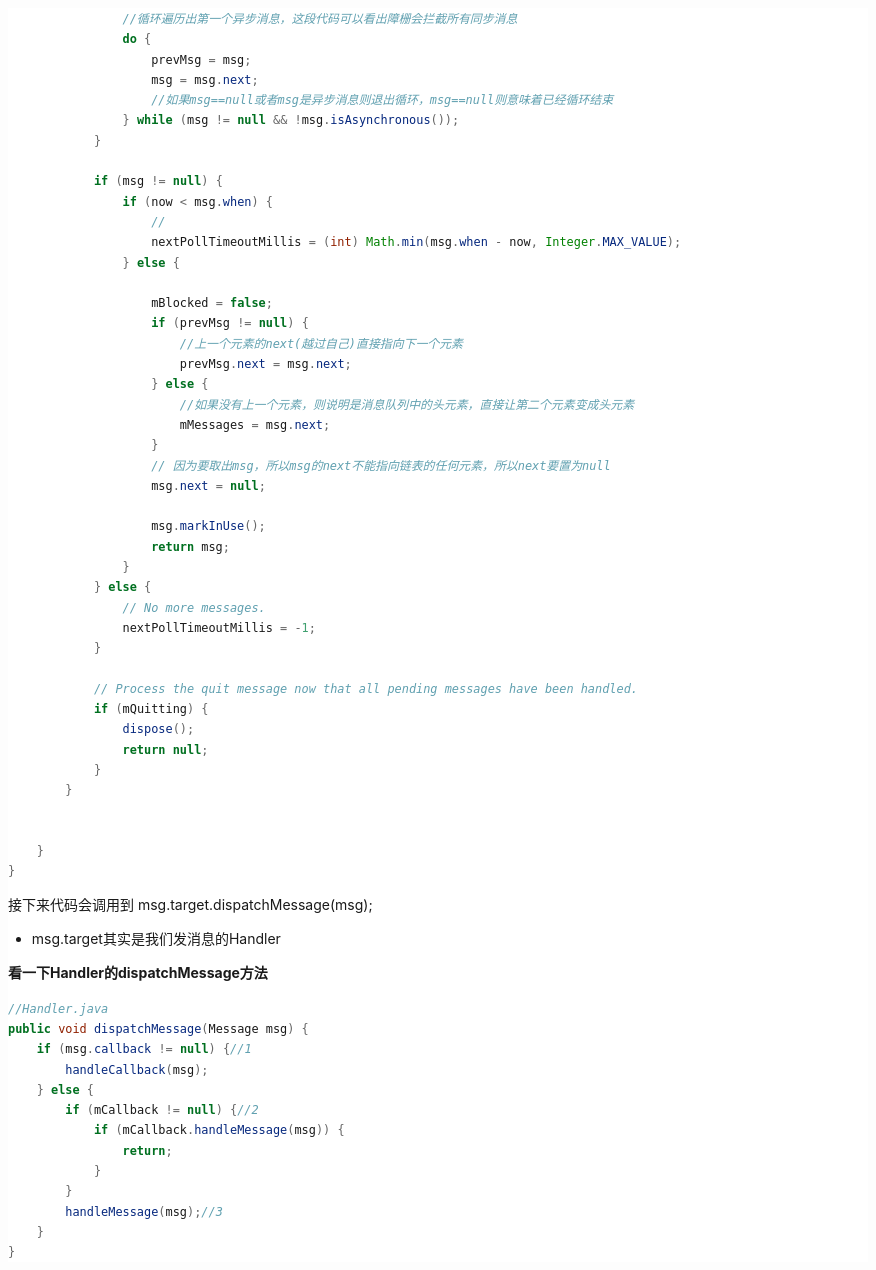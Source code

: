 ```java
                //循环遍历出第一个异步消息，这段代码可以看出障栅会拦截所有同步消息
                do {
                    prevMsg = msg;
                    msg = msg.next;
                    //如果msg==null或者msg是异步消息则退出循环，msg==null则意味着已经循环结束
                } while (msg != null && !msg.isAsynchronous());
            }

            if (msg != null) {
                if (now < msg.when) {
                    //
                    nextPollTimeoutMillis = (int) Math.min(msg.when - now, Integer.MAX_VALUE);
                } else {
                    
                    mBlocked = false;
                    if (prevMsg != null) {
                        //上一个元素的next(越过自己)直接指向下一个元素
                        prevMsg.next = msg.next;
                    } else {
                        //如果没有上一个元素，则说明是消息队列中的头元素，直接让第二个元素变成头元素
                        mMessages = msg.next;
                    }
                    // 因为要取出msg，所以msg的next不能指向链表的任何元素，所以next要置为null
                    msg.next = null;

                    msg.markInUse();
                    return msg;
                }
            } else {
                // No more messages.
                nextPollTimeoutMillis = -1;
            }

            // Process the quit message now that all pending messages have been handled.
            if (mQuitting) {
                dispose();
                return null;
            }
        }

        
    }
}
```

接下来代码会调用到 msg.target.dispatchMessage(msg);

* msg.target其实是我们发消息的Handler

**看一下Handler的dispatchMessage方法**

```java
//Handler.java
public void dispatchMessage(Message msg) {
    if (msg.callback != null) {//1
        handleCallback(msg);
    } else {
        if (mCallback != null) {//2
            if (mCallback.handleMessage(msg)) {
                return;
            }
        }
        handleMessage(msg);//3
    }
}
```